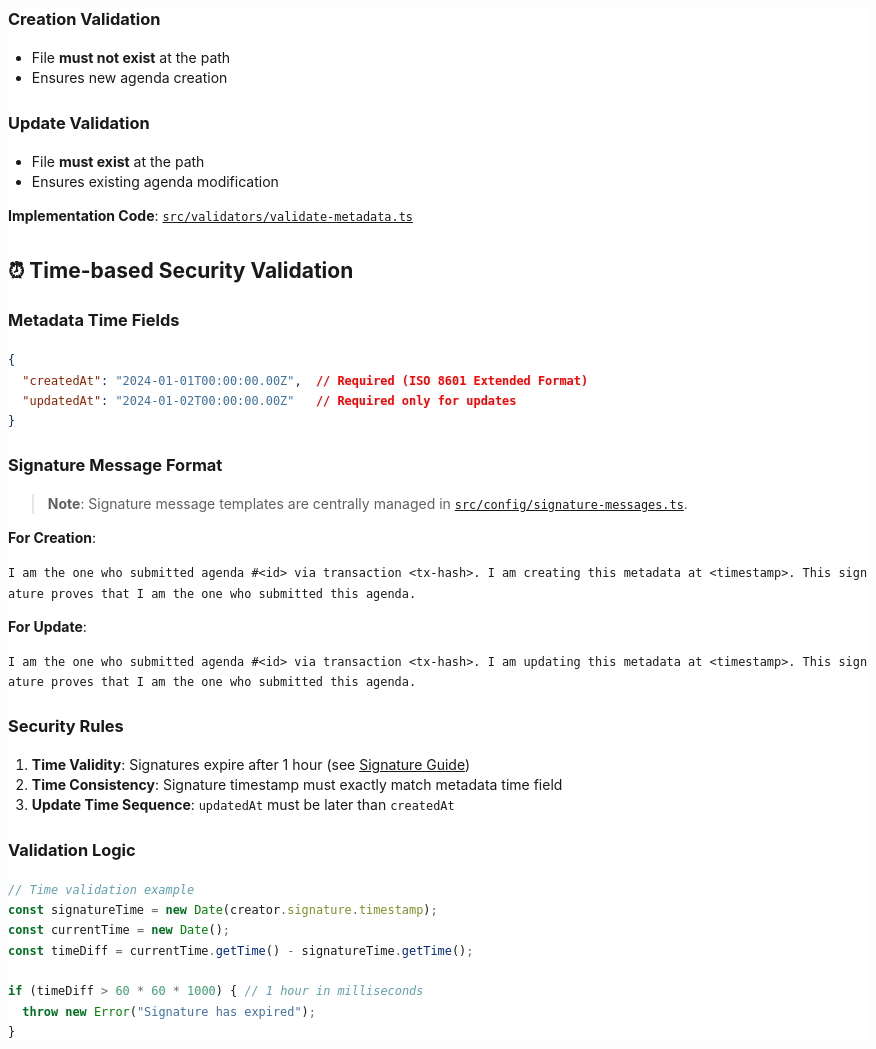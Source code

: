 ### Creation Validation
- File **must not exist** at the path
- Ensures new agenda creation

### Update Validation
- File **must exist** at the path
- Ensures existing agenda modification

**Implementation Code**: [`src/validators/validate-metadata.ts`](../src/validators/validate-metadata.ts#L60-L85)

## ⏰ Time-based Security Validation

### Metadata Time Fields

```json
{
  "createdAt": "2024-01-01T00:00:00.00Z",  // Required (ISO 8601 Extended Format)
  "updatedAt": "2024-01-02T00:00:00.00Z"   // Required only for updates
}
```

### Signature Message Format

> **Note**: Signature message templates are centrally managed in [`src/config/signature-messages.ts`](../src/config/signature-messages.ts).

**For Creation**:
```
I am the one who submitted agenda #<id> via transaction <tx-hash>. I am creating this metadata at <timestamp>. This signature proves that I am the one who submitted this agenda.
```

**For Update**:
```
I am the one who submitted agenda #<id> via transaction <tx-hash>. I am updating this metadata at <timestamp>. This signature proves that I am the one who submitted this agenda.
```

### Security Rules

1. **Time Validity**: Signatures expire after 1 hour (see [Signature Guide](./signature-guide.md))
2. **Time Consistency**: Signature timestamp must exactly match metadata time field
3. **Update Time Sequence**: `updatedAt` must be later than `createdAt`

### Validation Logic

```typescript
// Time validation example
const signatureTime = new Date(creator.signature.timestamp);
const currentTime = new Date();
const timeDiff = currentTime.getTime() - signatureTime.getTime();

if (timeDiff > 60 * 60 * 1000) { // 1 hour in milliseconds
  throw new Error("Signature has expired");
}
```
